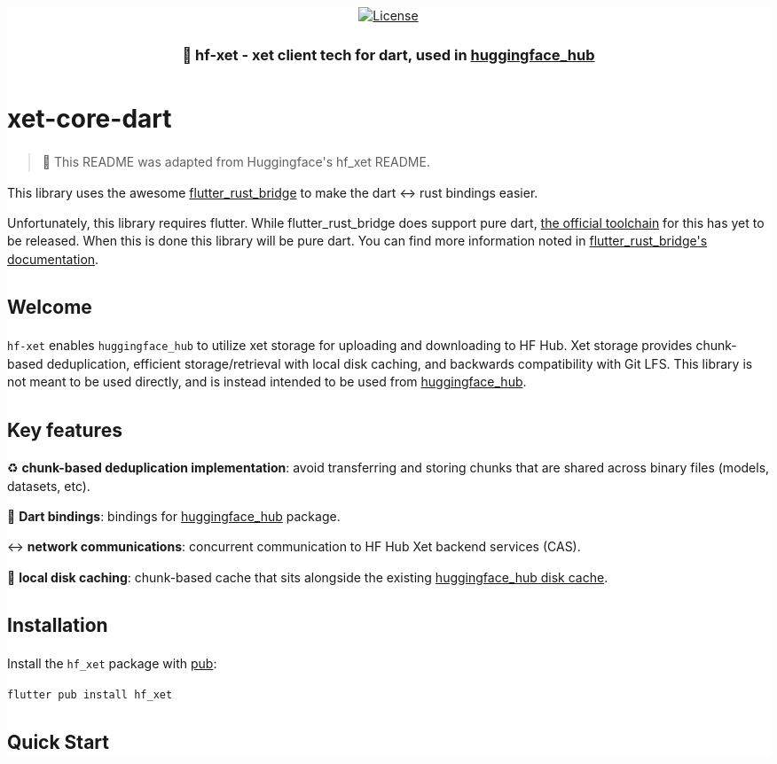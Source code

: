 <p align="center">
    <a href="https://github.com/NathanKolbas/xet-core-dart/blob/main/LICENSE"><img alt="License" src="https://img.shields.io/github/license/huggingface/xet-core.svg?color=blue"></a>
</p>

<h3 align="center">
  <p>🤗 hf-xet - xet client tech for dart, used in <a target="_blank" href="https://pub.dev/packages/huggingface_hub/">huggingface_hub</a></p>
</h3>

# xet-core-dart

> 📝
> This README was adapted from Huggingface's hf_xet README.

This library uses the awesome [flutter_rust_bridge](https://pub.dev/packages/flutter_rust_bridge) to make the dart <-> rust bindings easier.

Unfortunately, this library requires flutter. While flutter_rust_bridge does support pure dart, [the official toolchain](https://github.com/dart-lang/native/issues/883) for this has yet to be released. When this is done this library will be pure dart. You can find more information noted in [flutter_rust_bridge's documentation](https://cjycode.com/flutter_rust_bridge/guides/miscellaneous/pure-dart).

## Welcome

`hf-xet` enables `huggingface_hub` to utilize xet storage for uploading and downloading to HF Hub. Xet storage provides chunk-based deduplication, efficient storage/retrieval with local disk caching, and backwards compatibility with Git LFS. This library is not meant to be used directly, and is instead intended to be used from [huggingface_hub](https://pub.dev/packages/huggingface_hub).

## Key features

♻ **chunk-based deduplication implementation**: avoid transferring and storing chunks that are shared across binary files (models, datasets, etc).

🤗 **Dart bindings**: bindings for [huggingface_hub](https://pub.dev/packages/huggingface_hub/) package.

↔ **network communications**: concurrent communication to HF Hub Xet backend services (CAS).

🔖 **local disk caching**: chunk-based cache that sits alongside the existing [huggingface_hub disk cache](https://huggingface.co/docs/huggingface_hub/guides/manage-cache).

## Installation

Install the `hf_xet` package with [pub](https://pub.dev/packages/hf-xet/):

```bash
flutter pub install hf_xet
```

## Quick Start
